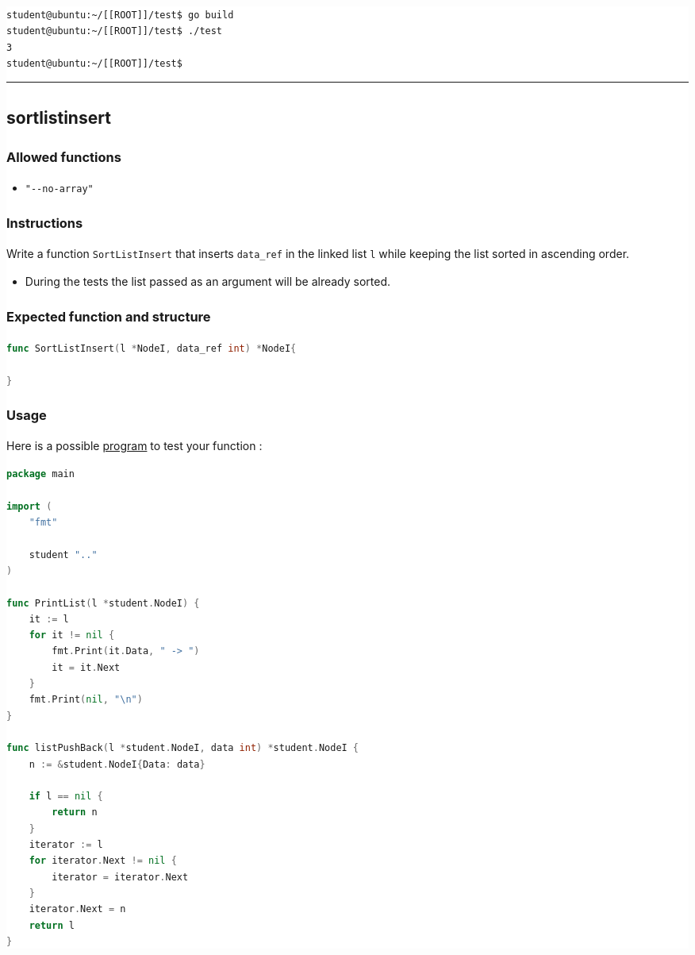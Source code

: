 ```console
student@ubuntu:~/[[ROOT]]/test$ go build
student@ubuntu:~/[[ROOT]]/test$ ./test
3
student@ubuntu:~/[[ROOT]]/test$
```

---

## sortlistinsert

### Allowed functions

- `"--no-array"`

### Instructions

Write a function `SortListInsert` that inserts `data_ref` in the linked list `l` while keeping the list sorted in ascending order.

- During the tests the list passed as an argument will be already sorted.

### Expected function and structure

```go
func SortListInsert(l *NodeI, data_ref int) *NodeI{

}
```

### Usage

Here is a possible [program](TODO-LINK) to test your function :

```go
package main

import (
	"fmt"

	student ".."
)

func PrintList(l *student.NodeI) {
	it := l
	for it != nil {
		fmt.Print(it.Data, " -> ")
		it = it.Next
	}
	fmt.Print(nil, "\n")
}

func listPushBack(l *student.NodeI, data int) *student.NodeI {
	n := &student.NodeI{Data: data}

	if l == nil {
		return n
	}
	iterator := l
	for iterator.Next != nil {
		iterator = iterator.Next
	}
	iterator.Next = n
	return l
}

```
